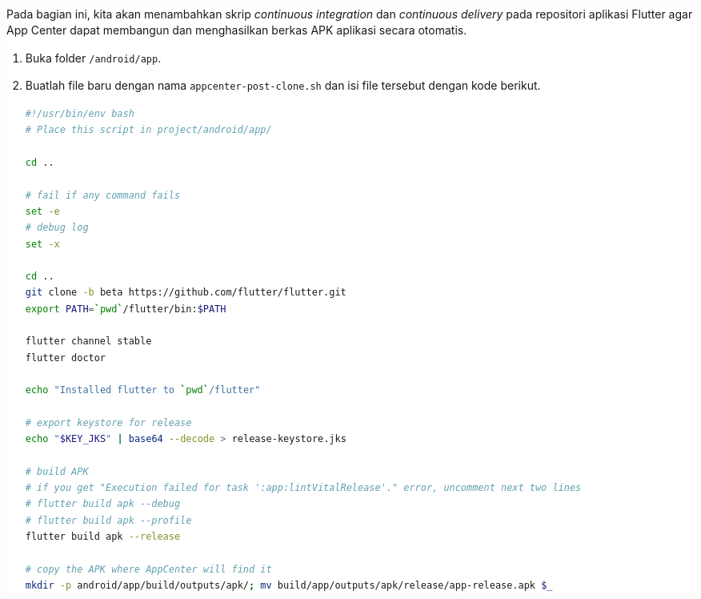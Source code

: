 Pada bagian ini, kita akan menambahkan skrip _continuous integration_ dan _continuous delivery_ pada repositori aplikasi Flutter agar App Center dapat membangun dan menghasilkan berkas APK aplikasi secara otomatis.

1. Buka folder `/android/app`.

2. Buatlah file baru dengan nama `appcenter-post-clone.sh` dan isi file tersebut dengan kode berikut.

    ```bash
    #!/usr/bin/env bash
    # Place this script in project/android/app/

    cd ..

    # fail if any command fails
    set -e
    # debug log
    set -x

    cd ..
    git clone -b beta https://github.com/flutter/flutter.git
    export PATH=`pwd`/flutter/bin:$PATH

    flutter channel stable
    flutter doctor

    echo "Installed flutter to `pwd`/flutter"

    # export keystore for release
    echo "$KEY_JKS" | base64 --decode > release-keystore.jks

    # build APK
    # if you get "Execution failed for task ':app:lintVitalRelease'." error, uncomment next two lines
    # flutter build apk --debug
    # flutter build apk --profile
    flutter build apk --release

    # copy the APK where AppCenter will find it
    mkdir -p android/app/build/outputs/apk/; mv build/app/outputs/apk/release/app-release.apk $_
    ```
